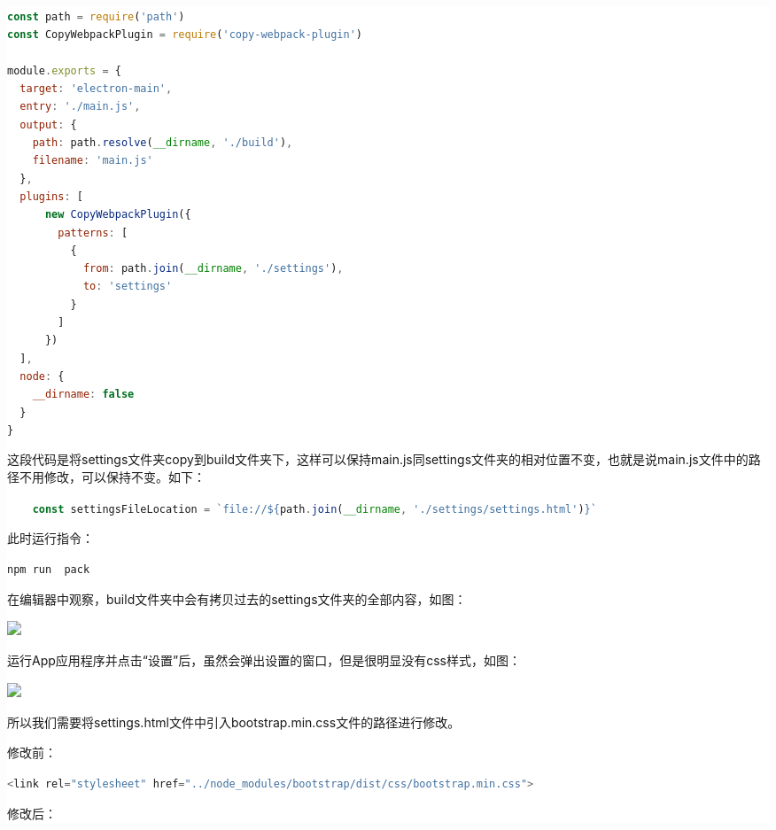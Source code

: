 ```javascript
const path = require('path')
const CopyWebpackPlugin = require('copy-webpack-plugin')

module.exports = {
  target: 'electron-main',
  entry: './main.js',
  output: {
    path: path.resolve(__dirname, './build'),
    filename: 'main.js'
  },
  plugins: [
      new CopyWebpackPlugin({
        patterns: [
          {
            from: path.join(__dirname, './settings'),
            to: 'settings'
          }
        ]
      })
  ],
  node: {
    __dirname: false
  }
}

```
这段代码是将settings文件夹copy到build文件夹下，这样可以保持main.js同settings文件夹的相对位置不变，也就是说main.js文件中的路径不用修改，可以保持不变。如下：  


```javascript
    const settingsFileLocation = `file://${path.join(__dirname, './settings/settings.html')}`
```

此时运行指令：  

```shell script
npm run  pack
```
在编辑器中观察，build文件夹中会有拷贝过去的settings文件夹的全部内容，如图：

![](https://tva1.sinaimg.cn/large/008eGmZEgy1godut3jx9xj30bg0vmq3i.jpg)

运行App应用程序并点击“设置”后，虽然会弹出设置的窗口，但是很明显没有css样式，如图： 

![](https://tva1.sinaimg.cn/large/008eGmZEgy1goduoxy732j31120ooq3p.jpg)

所以我们需要将settings.html文件中引入bootstrap.min.css文件的路径进行修改。 

修改前：  

```javascript
<link rel="stylesheet" href="../node_modules/bootstrap/dist/css/bootstrap.min.css">
```
修改后：  
